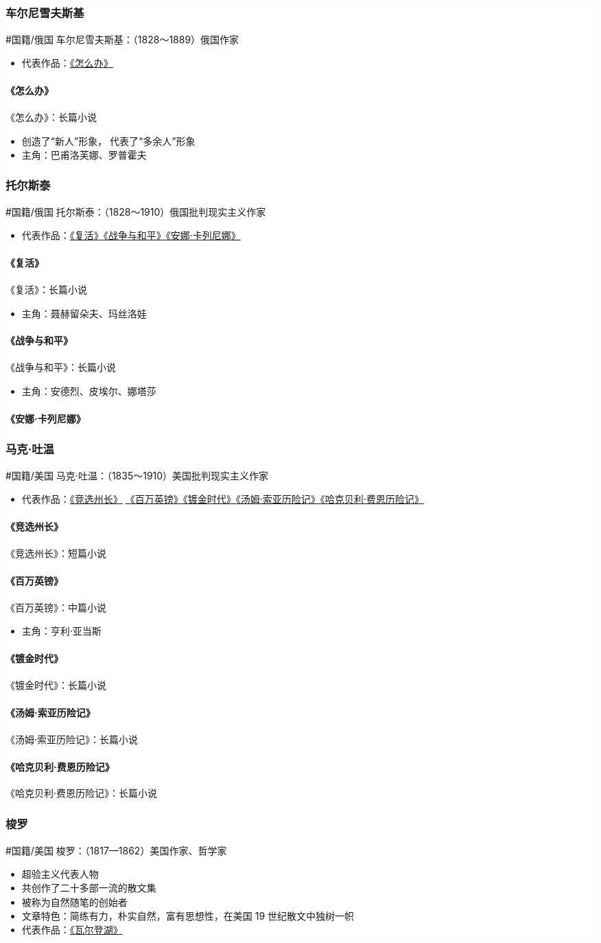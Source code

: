 ### 车尔尼雪夫斯基

#国籍/俄国 车尔尼雪夫斯基：（1828～1889）俄国作家
- 代表作品：[《怎么办》](#《怎么办》)

#### 《怎么办》

《怎么办》：长篇小说
- 创造了“新人”形象， 代表了“多余人”形象
- 主角：巴甫洛芙娜、罗普霍夫

### 托尔斯泰
#国籍/俄国 托尔斯泰：（1828～1910）俄国批判现实主义作家
- 代表作品：[《复活》](#《复活》)[《战争与和平》](#《战争与和平》)[《安娜·卡列尼娜》](#《安娜·卡列尼娜》)

#### 《复活》
《复活》：长篇小说
- 主角：聂赫留朵夫、玛丝洛娃
#### 《战争与和平》
《战争与和平》：长篇小说
- 主角：安德烈、皮埃尔、娜塔莎
#### 《安娜·卡列尼娜》

### 马克·吐温
#国籍/美国 马克·吐温：（1835～1910）美国批判现实主义作家
- 代表作品：[《竞选州长》](#《竞选州长》) [《百万英镑》](#《百万英镑》)[《镀金时代》](#《镀金时代》)[《汤姆·索亚历险记》](#《汤姆·索亚历险记》)[《哈克贝利·费恩历险记》](#《哈克贝利·费恩历险记》)

#### 《竞选州长》
《竞选州长》：短篇小说
#### 《百万英镑》
《百万英镑》：中篇小说
- 主角：亨利·亚当斯
#### 《镀金时代》
《镀金时代》：长篇小说
#### 《汤姆·索亚历险记》
《汤姆·索亚历险记》：长篇小说
#### 《哈克贝利·费恩历险记》
《哈克贝利·费恩历险记》：长篇小说

### 梭罗

#国籍/美国 梭罗：（1817—1862）美国作家、哲学家
- 超验主义代表人物
- 共创作了二十多部一流的散文集
- 被称为自然随笔的创始者
- 文章特色：简练有力，朴实自然，富有思想性，在美国 19 世纪散文中独树一帜
- 代表作品：[《瓦尔登湖》](#《瓦尔登湖》)
